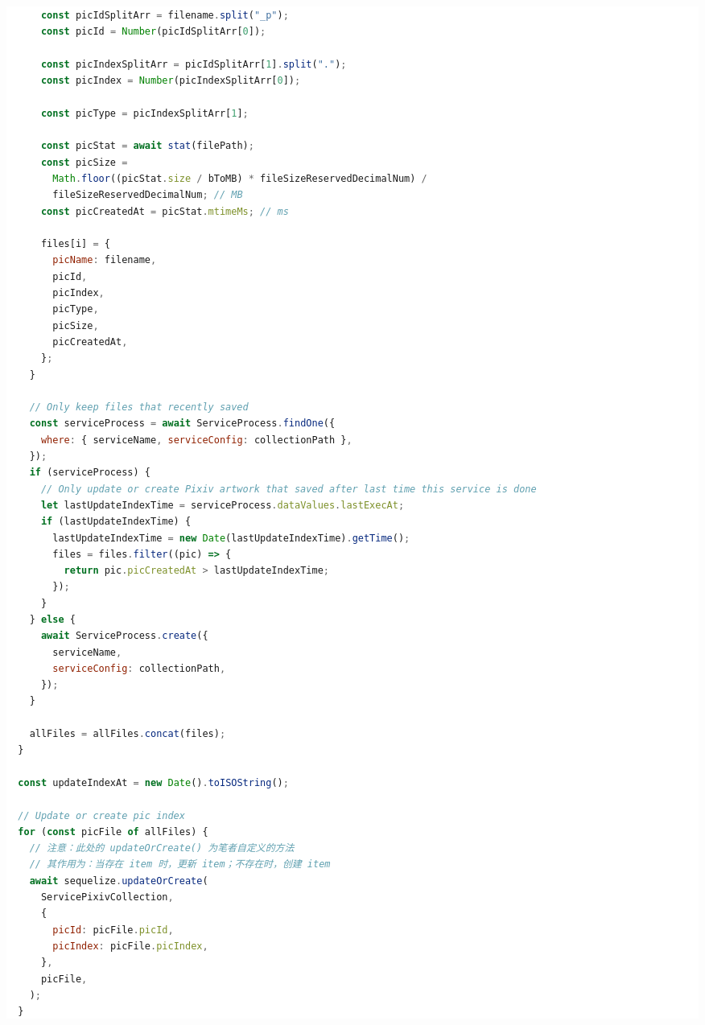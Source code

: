 ```js
      const picIdSplitArr = filename.split("_p");
      const picId = Number(picIdSplitArr[0]);

      const picIndexSplitArr = picIdSplitArr[1].split(".");
      const picIndex = Number(picIndexSplitArr[0]);

      const picType = picIndexSplitArr[1];

      const picStat = await stat(filePath);
      const picSize =
        Math.floor((picStat.size / bToMB) * fileSizeReservedDecimalNum) /
        fileSizeReservedDecimalNum; // MB
      const picCreatedAt = picStat.mtimeMs; // ms

      files[i] = {
        picName: filename,
        picId,
        picIndex,
        picType,
        picSize,
        picCreatedAt,
      };
    }

    // Only keep files that recently saved
    const serviceProcess = await ServiceProcess.findOne({
      where: { serviceName, serviceConfig: collectionPath },
    });
    if (serviceProcess) {
      // Only update or create Pixiv artwork that saved after last time this service is done
      let lastUpdateIndexTime = serviceProcess.dataValues.lastExecAt;
      if (lastUpdateIndexTime) {
        lastUpdateIndexTime = new Date(lastUpdateIndexTime).getTime();
        files = files.filter((pic) => {
          return pic.picCreatedAt > lastUpdateIndexTime;
        });
      }
    } else {
      await ServiceProcess.create({
        serviceName,
        serviceConfig: collectionPath,
      });
    }

    allFiles = allFiles.concat(files);
  }

  const updateIndexAt = new Date().toISOString();

  // Update or create pic index
  for (const picFile of allFiles) {
    // 注意：此处的 updateOrCreate() 为笔者自定义的方法
    // 其作用为：当存在 item 时，更新 item；不存在时，创建 item
    await sequelize.updateOrCreate(
      ServicePixivCollection,
      {
        picId: picFile.picId,
        picIndex: picFile.picIndex,
      },
      picFile,
    );
  }

```